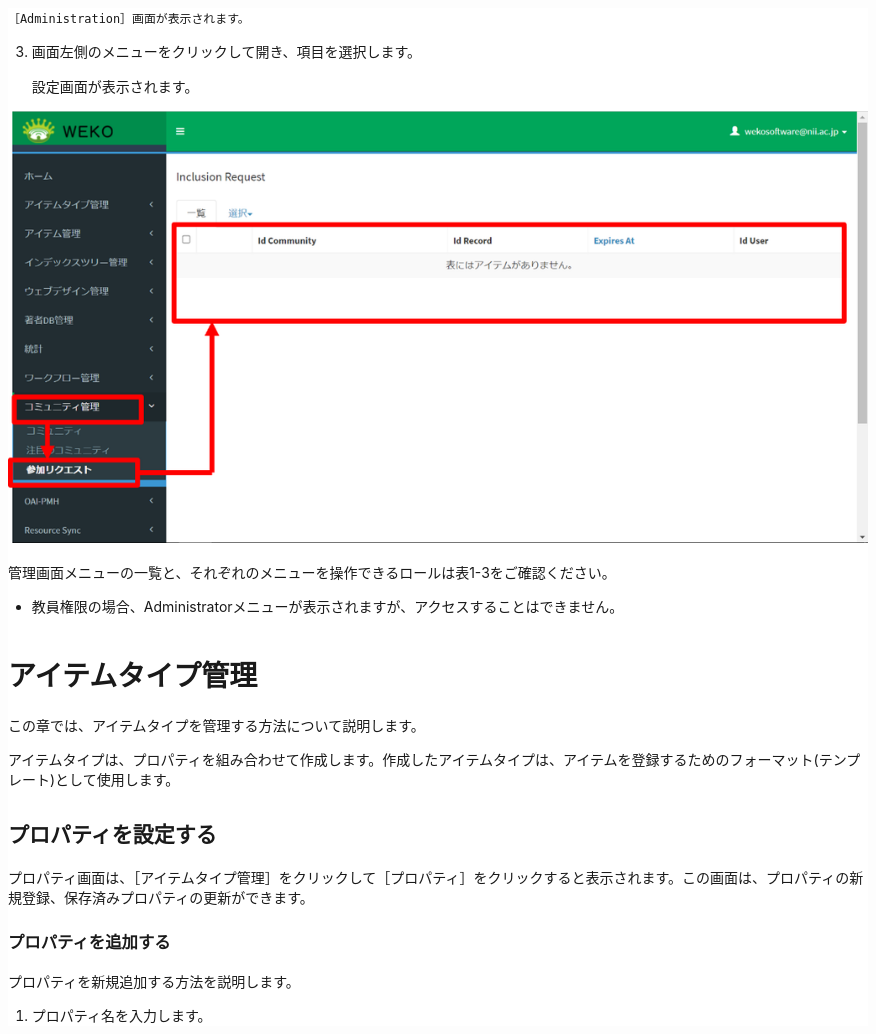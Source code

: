     ［Administration］画面が表示されます。

3.  画面左側のメニューをクリックして開き、項目を選択します。
    
    設定画面が表示されます。

![グラフィカル ユーザー インターフェイス, テキスト, アプリケーション 自動的に生成された説明](media/media/image4.png)

管理画面メニューの一覧と、それぞれのメニューを操作できるロールは表1-3をご確認ください。

  - 教員権限の場合、Administratorメニューが表示されますが、アクセスすることはできません。

# アイテムタイプ管理

この章では、アイテムタイプを管理する方法について説明します。

アイテムタイプは、プロパティを組み合わせて作成します。作成したアイテムタイプは、アイテムを登録するためのフォーマット(テンプレート)として使用します。

## プロパティを設定する

プロパティ画面は、［アイテムタイプ管理］をクリックして［プロパティ］をクリックすると表示されます。この画面は、プロパティの新規登録、保存済みプロパティの更新ができます。

### プロパティを追加する

プロパティを新規追加する方法を説明します。

1.  プロパティ名を入力します。
    